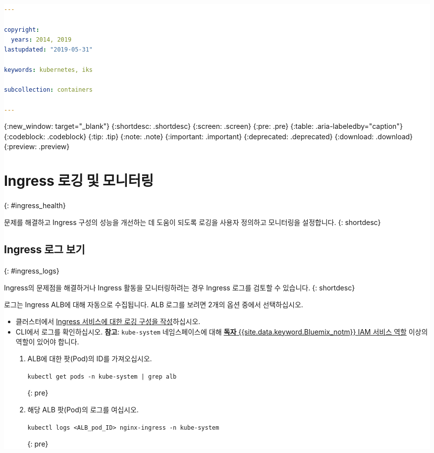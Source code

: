 ```yaml
---

copyright:
  years: 2014, 2019
lastupdated: "2019-05-31"

keywords: kubernetes, iks

subcollection: containers

---
```


{:new_window: target="_blank"}
{:shortdesc: .shortdesc}
{:screen: .screen}
{:pre: .pre}
{:table: .aria-labeledby="caption"}
{:codeblock: .codeblock}
{:tip: .tip}
{:note: .note}
{:important: .important}
{:deprecated: .deprecated}
{:download: .download}
{:preview: .preview}


# Ingress 로깅 및 모니터링
{: #ingress_health}

문제를 해결하고 Ingress 구성의 성능을 개선하는 데 도움이 되도록 로깅을 사용자 정의하고 모니터링을 설정합니다.
{: shortdesc}

## Ingress 로그 보기
{: #ingress_logs}

Ingress의 문제점을 해결하거나 Ingress 활동을 모니터링하려는 경우 Ingress 로그를 검토할 수 있습니다.
{: shortdesc}

로그는 Ingress ALB에 대해 자동으로 수집됩니다. ALB 로그를 보려면 2개의 옵션 중에서 선택하십시오.
* 클러스터에서 [Ingress 서비스에 대한 로깅 구성을 작성](/docs/containers?topic=containers-health#configuring)하십시오.
* CLI에서 로그를 확인하십시오. **참고**: `kube-system` 네임스페이스에 대해 [**독자** {{site.data.keyword.Bluemix_notm}} IAM 서비스 역할](/docs/containers?topic=containers-users#platform) 이상의 역할이 있어야 합니다.
    1. ALB에 대한 팟(Pod)의 ID를 가져오십시오.
        ```
        kubectl get pods -n kube-system | grep alb
        ```
        {: pre}

    2. 해당 ALB 팟(Pod)의 로그를 여십시오.
        ```
        kubectl logs <ALB_pod_ID> nginx-ingress -n kube-system
        ```
        {: pre}
